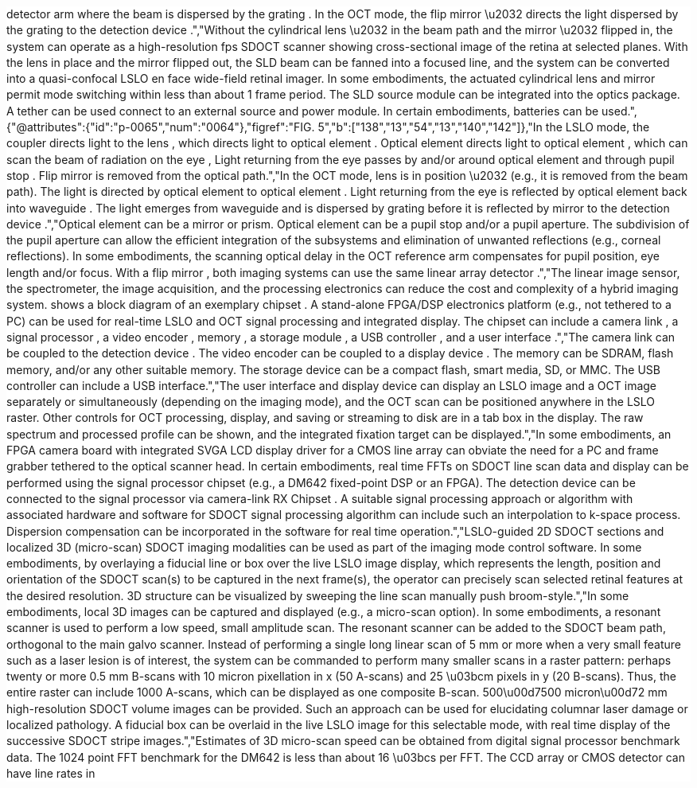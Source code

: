detector arm where the beam is dispersed by the grating . In the OCT mode, the flip mirror \u2032 directs the light dispersed by the grating  to the detection device .","Without the cylindrical lens \u2032 in the beam path and the mirror \u2032 flipped in, the system can operate as a high-resolution  fps SDOCT scanner showing cross-sectional image of the retina at selected planes. With the lens  in place and the mirror  flipped out, the SLD beam can be fanned into a focused line, and the system can be converted into a quasi-confocal LSLO en face wide-field retinal imager. In some embodiments, the actuated cylindrical lens  and mirror  permit mode switching within less than about 1 frame period. The SLD source module can be integrated into the optics package. A tether can be used connect to an external source and power module. In certain embodiments, batteries can be used.",{"@attributes":{"id":"p-0065","num":"0064"},"figref":"FIG. 5","b":["138","13","54","13","140","142"]},"In the LSLO mode, the coupler  directs light to the lens , which directs light to optical element . Optical element  directs light to optical element , which can scan the beam of radiation on the eye , Light returning from the eye  passes by and\/or around optical element  and through pupil stop . Flip mirror  is removed from the optical path.","In the OCT mode, lens  is in position \u2032 (e.g., it is removed from the beam path). The light is directed by optical element  to optical element . Light returning from the eye  is reflected by optical element  back into waveguide . The light emerges from waveguide  and is dispersed by grating  before it is reflected by mirror  to the detection device .","Optical element  can be a mirror or prism. Optical element  can be a pupil stop and\/or a pupil aperture. The subdivision of the pupil aperture can allow the efficient integration of the subsystems and elimination of unwanted reflections (e.g., corneal reflections). In some embodiments, the scanning optical delay in the OCT reference arm  compensates for pupil position, eye length and\/or focus. With a flip mirror , both imaging systems can use the same linear array detector .","The linear image sensor, the spectrometer, the image acquisition, and the processing electronics can reduce the cost and complexity of a hybrid imaging system.  shows a block diagram of an exemplary chipset . A stand-alone FPGA\/DSP electronics platform (e.g., not tethered to a PC) can be used for real-time LSLO and OCT signal processing and integrated display. The chipset  can include a camera link , a signal processor , a video encoder , memory , a storage module , a USB controller , and a user interface .","The camera link  can be coupled to the detection device . The video encoder can be coupled to a display device . The memory  can be SDRAM, flash memory, and\/or any other suitable memory. The storage device  can be a compact flash, smart media, SD, or MMC. The USB controller can include a USB interface.","The user interface  and display device  can display an LSLO image and a OCT image separately or simultaneously (depending on the imaging mode), and the OCT scan can be positioned anywhere in the LSLO raster. Other controls for OCT processing, display, and saving or streaming to disk are in a tab box in the display. The raw spectrum and processed profile can be shown, and the integrated fixation target can be displayed.","In some embodiments, an FPGA camera board with integrated SVGA LCD display driver for a CMOS line array can obviate the need for a PC and frame grabber tethered to the optical scanner head. In certain embodiments, real time FFTs on SDOCT line scan data and display can be performed using the signal processor chipset  (e.g., a DM642 fixed-point DSP or an FPGA). The detection device  can be connected to the signal processor via camera-link RX Chipset . A suitable signal processing approach or algorithm with associated hardware and software for SDOCT signal processing algorithm can include such an interpolation to k-space process. Dispersion compensation can be incorporated in the software for real time operation.","LSLO-guided 2D SDOCT sections and localized 3D (micro-scan) SDOCT imaging modalities can be used as part of the imaging mode control software. In some embodiments, by overlaying a fiducial line or box over the live LSLO image display, which represents the length, position and orientation of the SDOCT scan(s) to be captured in the next frame(s), the operator can precisely scan selected retinal features at the desired resolution. 3D structure can be visualized by sweeping the line scan manually push broom-style.","In some embodiments, local 3D images can be captured and displayed (e.g., a micro-scan option). In some embodiments, a resonant scanner is used to perform a low speed, small amplitude scan. The resonant scanner can be added to the SDOCT beam path, orthogonal to the main galvo scanner. Instead of performing a single long linear scan of 5 mm or more when a very small feature such as a laser lesion is of interest, the system can be commanded to perform many smaller scans in a raster pattern: perhaps twenty or more 0.5 mm B-scans with 10 micron pixellation in x (50 A-scans) and 25 \u03bcm pixels in y (20 B-scans). Thus, the entire raster can include 1000 A-scans, which can be displayed as one composite B-scan. 500\u00d7500 micron\u00d72 mm high-resolution SDOCT volume images can be provided. Such an approach can be used for elucidating columnar laser damage or localized pathology. A fiducial box can be overlaid in the live LSLO image for this selectable mode, with real time display of the successive SDOCT stripe images.","Estimates of 3D micro-scan speed can be obtained from digital signal processor benchmark data. The 1024 point FFT benchmark for the DM642 is less than about 16 \u03bcs per FFT. The CCD array or CMOS detector can have line rates in